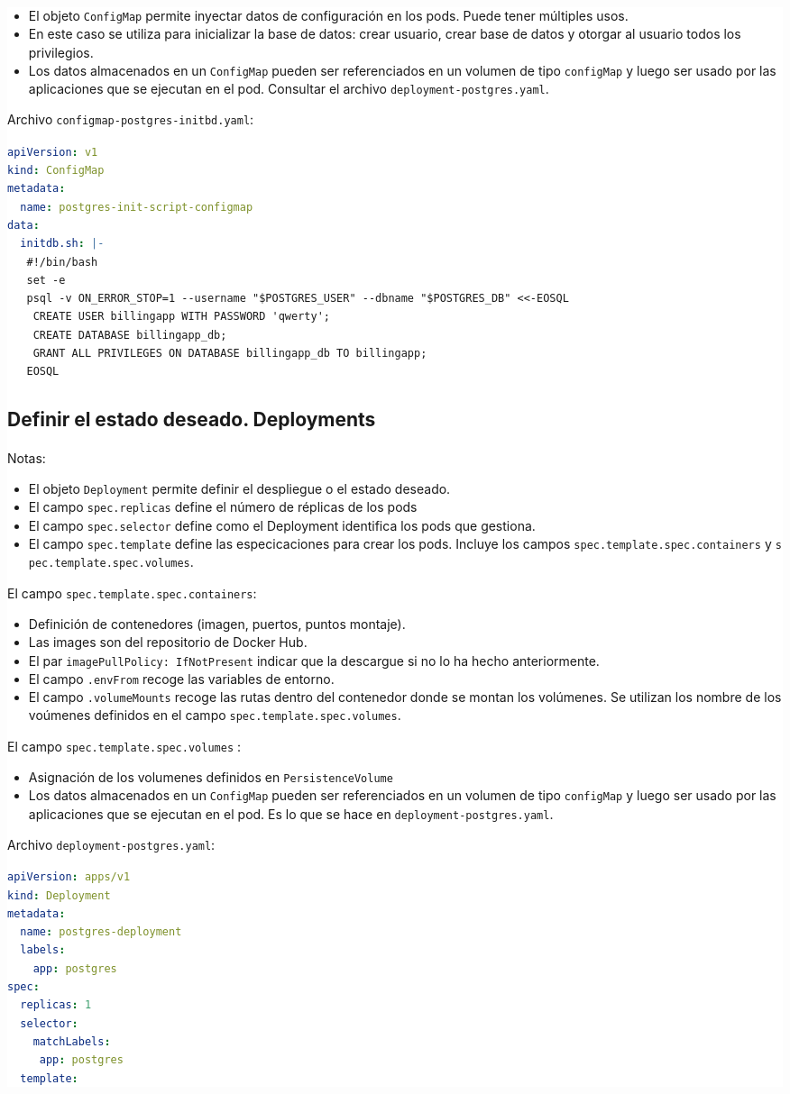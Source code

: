 - El objeto `ConfigMap` permite inyectar datos de configuración
en los pods. Puede tener múltiples usos.
- En este caso se utiliza para inicializar la base de datos: crear usuario, crear base
de datos y otorgar al usuario todos los privilegios.
- Los datos almacenados en un `ConfigMap` pueden ser referenciados en un volumen
de tipo `configMap` y luego ser usado por las aplicaciones que se ejecutan en el pod.
Consultar el archivo `deployment-postgres.yaml`.

Archivo `configmap-postgres-initbd.yaml`:

```yaml
apiVersion: v1
kind: ConfigMap
metadata:
  name: postgres-init-script-configmap
data:
  initdb.sh: |-
   #!/bin/bash
   set -e
   psql -v ON_ERROR_STOP=1 --username "$POSTGRES_USER" --dbname "$POSTGRES_DB" <<-EOSQL
    CREATE USER billingapp WITH PASSWORD 'qwerty';
    CREATE DATABASE billingapp_db;
    GRANT ALL PRIVILEGES ON DATABASE billingapp_db TO billingapp;
   EOSQL
```

## Definir el estado deseado. Deployments

Notas:

- El objeto `Deployment` permite definir el despliegue o el estado deseado.
- El campo `spec.replicas` define el número de réplicas de los pods
- El campo `spec.selector` define como el Deployment identifica los pods que gestiona.
- El campo `spec.template` define las especicaciones para crear los pods. Incluye los
campos `spec.template.spec.containers` y `spec.template.spec.volumes`.

El campo `spec.template.spec.containers`:

- Definición de contenedores (imagen, puertos, puntos montaje).
- Las images son del repositorio de Docker Hub.
- El par `imagePullPolicy: IfNotPresent` indicar que la descargue si no lo ha hecho anteriormente.
- El campo `.envFrom` recoge las variables de entorno.
- El campo `.volumeMounts` recoge las rutas dentro del contenedor donde se montan los volúmenes. 
Se utilizan los nombre de los voúmenes definidos en el campo `spec.template.spec.volumes`.

El campo `spec.template.spec.volumes` :

- Asignación de los volumenes definidos en `PersistenceVolume`
- Los datos almacenados en un `ConfigMap` pueden ser referenciados en un volumen
de tipo `configMap` y luego ser usado por las aplicaciones que se ejecutan en el pod.
Es lo que se hace en `deployment-postgres.yaml`.


Archivo `deployment-postgres.yaml`:

```yaml
apiVersion: apps/v1
kind: Deployment
metadata:
  name: postgres-deployment
  labels:
    app: postgres
spec:
  replicas: 1
  selector: 
    matchLabels:
     app: postgres
  template:
```